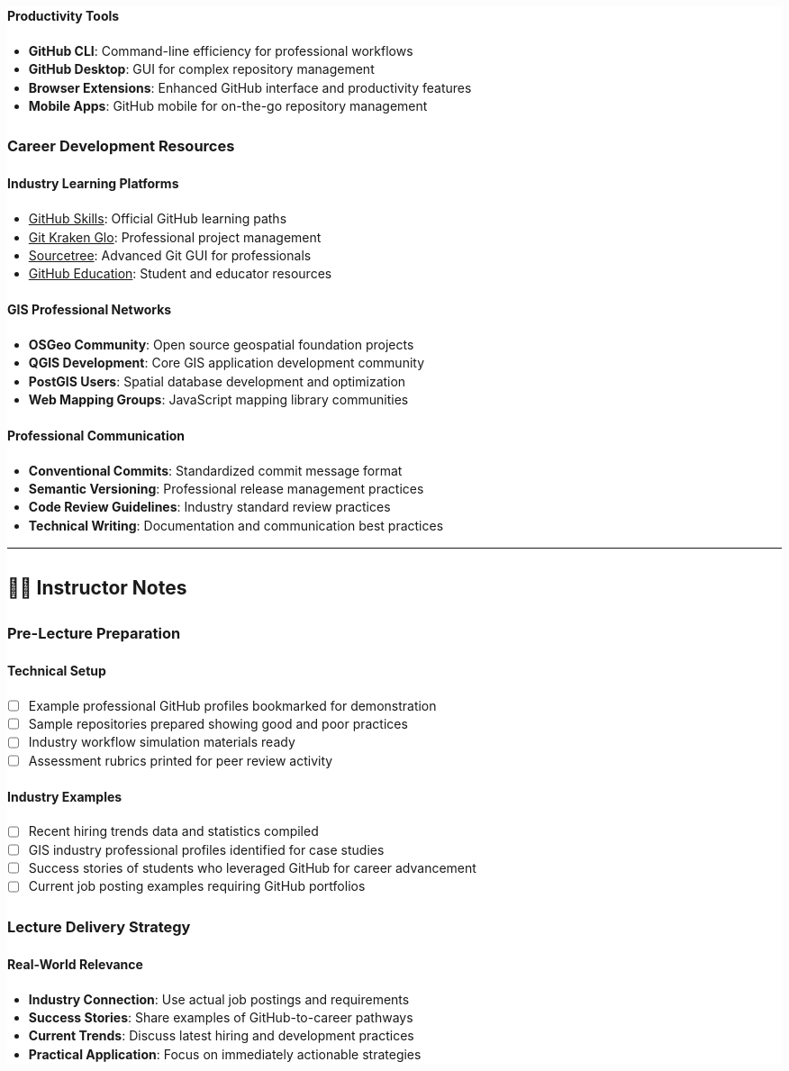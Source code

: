 #### **Productivity Tools**
- **GitHub CLI**: Command-line efficiency for professional workflows
- **GitHub Desktop**: GUI for complex repository management
- **Browser Extensions**: Enhanced GitHub interface and productivity features
- **Mobile Apps**: GitHub mobile for on-the-go repository management

### Career Development Resources

#### **Industry Learning Platforms**
- [GitHub Skills](https://skills.github.com/): Official GitHub learning paths
- [Git Kraken Glo](https://www.gitkraken.com/glo): Professional project management
- [Sourcetree](https://www.sourcetreeapp.com/): Advanced Git GUI for professionals
- [GitHub Education](https://education.github.com/): Student and educator resources

#### **GIS Professional Networks**
- **OSGeo Community**: Open source geospatial foundation projects
- **QGIS Development**: Core GIS application development community
- **PostGIS Users**: Spatial database development and optimization
- **Web Mapping Groups**: JavaScript mapping library communities

#### **Professional Communication**
- **Conventional Commits**: Standardized commit message format
- **Semantic Versioning**: Professional release management practices
- **Code Review Guidelines**: Industry standard review practices
- **Technical Writing**: Documentation and communication best practices

---

## 👨‍🏫 Instructor Notes

### Pre-Lecture Preparation

#### **Technical Setup**
- [ ] Example professional GitHub profiles bookmarked for demonstration
- [ ] Sample repositories prepared showing good and poor practices
- [ ] Industry workflow simulation materials ready
- [ ] Assessment rubrics printed for peer review activity

#### **Industry Examples**
- [ ] Recent hiring trends data and statistics compiled
- [ ] GIS industry professional profiles identified for case studies
- [ ] Success stories of students who leveraged GitHub for career advancement
- [ ] Current job posting examples requiring GitHub portfolios

### Lecture Delivery Strategy

#### **Real-World Relevance**
- **Industry Connection**: Use actual job postings and requirements
- **Success Stories**: Share examples of GitHub-to-career pathways
- **Current Trends**: Discuss latest hiring and development practices
- **Practical Application**: Focus on immediately actionable strategies

